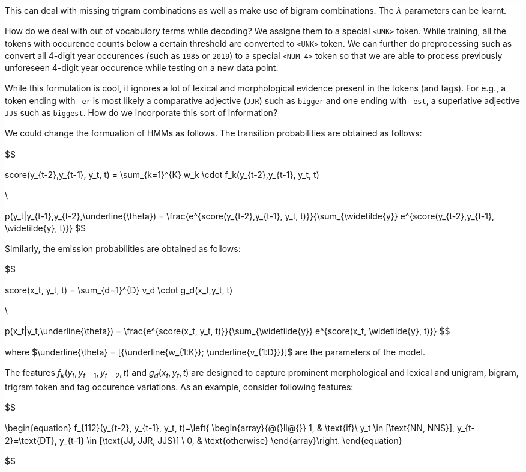 This can deal with missing trigram combinations as well as make use of bigram combinations. The $\lambda$ parameters can be learnt.

How do we deal with out of vocabulory terms while decoding? We assigne them to a special `<UNK>` token. While training, all the tokens with occurence counts below a certain threshold are converted to `<UNK>` token. We can further do preprocessing such as convert all 4-digit year occurences (such as `1985` or `2019`) to a special `<NUM-4>` token so that we are able to process previously unforeseen 4-digit year occurence while testing on a new data point. 

While this formulation is cool, it ignores a lot of lexical and morphological evidence present in the tokens (and tags). For e.g., a token ending with `-er` is most likely a comparative adjective (`JJR`) such as `bigger` and one ending with `-est`, a superlative adjective `JJS` such as `biggest`. How do we incorporate this sort of information?

We could change the formuation of HMMs as follows. The transition probabilities are obtained as follows:

$$

score(y_{t-2},y_{t-1}, y_t, t) = \sum_{k=1}^{K} w_k \cdot f_k(y_{t-2},y_{t-1}, y_t, t)

\\

p(y_t|y_{t-1},y_{t-2},\underline{\theta}) = \frac{e^{score(y_{t-2},y_{t-1}, y_t, t)}}{\sum_{\widetilde{y}} e^{score(y_{t-2},y_{t-1}, \widetilde{y}, t)}}
$$

Similarly, the emission probabilities are obtained as follows:

$$

score(x_t, y_t, t) = \sum_{d=1}^{D} v_d \cdot g_d(x_t,y_t, t)

\\

p(x_t|y_t,\underline{\theta}) = \frac{e^{score(x_t, y_t, t)}}{\sum_{\widetilde{y}} e^{score(x_t, \widetilde{y}, t)}}
$$

where $\underline{\theta} = [{\underline{w_{1:K}}; \underline{v_{1:D}}}]$ are the parameters of the model.



The features $f_k(y_t,y_{t-1},y_{t-2}, t)$ and $g_d(x_t, y_t, t)$ are designed to capture prominent morphological and lexical and unigram, bigram, trigram token and tag occurence variations. As an example, consider following features:

$$

\begin{equation}
  f_{112}(y_{t-2}, y_{t-1}, y_t, t)=\left\{
  \begin{array}{@{}ll@{}}
    1, & \text{if}\ y_t \in [\text{NN, NNS}], y_{t-2}=\text{DT},  y_{t-1} \in [\text{JJ, JJR, JJS}] \\
    0, & \text{otherwise}
  \end{array}\right.
\end{equation}

$$


[write-ups]: http://www.cs.columbia.edu/~mcollins/
[label-bias]: https://awni.github.io/label-bias/
[pytorch-tutorial]: https://pytorch.org/tutorials/beginner/nlp/advanced_tutorial.html
[hmm-bigram]: /assets/hmm_bigram.png
[memm-bigram]: /assets/memm_bigram.png
[crf-bigram]: /assets/crf_bigram.png